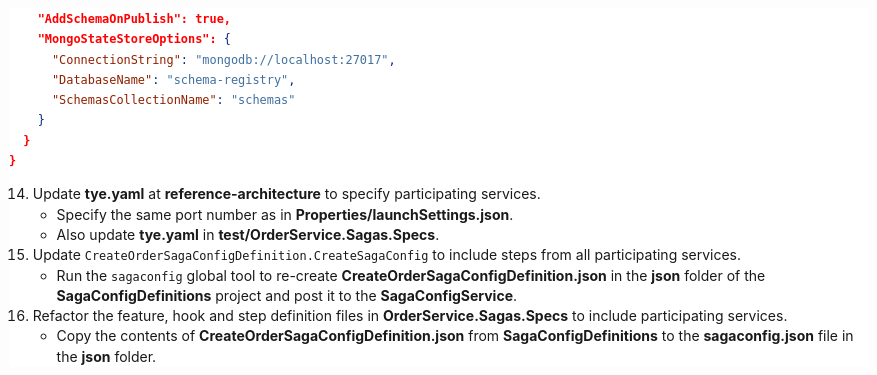    ```json
       "AddSchemaOnPublish": true,
       "MongoStateStoreOptions": {
         "ConnectionString": "mongodb://localhost:27017",
         "DatabaseName": "schema-registry",
         "SchemasCollectionName": "schemas"
       }
     }
   }
   ```
14. Update **tye.yaml** at **reference-architecture** to specify participating services.
    - Specify the same port number as in **Properties/launchSettings.json**.
    - Also update **tye.yaml** in **test/OrderService.Sagas.Specs**.
15. Update `CreateOrderSagaConfigDefinition.CreateSagaConfig` to include steps from all participating services.
    - Run the `sagaconfig` global tool to re-create **CreateOrderSagaConfigDefinition.json** in the **json** folder of the **SagaConfigDefinitions** project and post it to the **SagaConfigService**.
16. Refactor the feature, hook and step definition files in **OrderService.Sagas.Specs** to include participating services.
    - Copy the contents of **CreateOrderSagaConfigDefinition.json** from **SagaConfigDefinitions** to the **sagaconfig.json** file in the **json** folder.